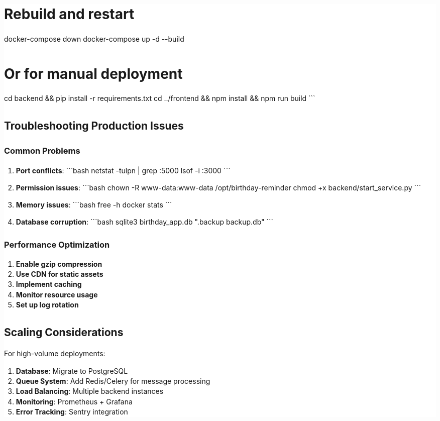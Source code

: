 # Rebuild and restart
docker-compose down
docker-compose up -d --build

# Or for manual deployment
cd backend && pip install -r requirements.txt
cd ../frontend && npm install && npm run build
\`\`\`

## Troubleshooting Production Issues

### Common Problems

1. **Port conflicts**:
   \`\`\`bash
   netstat -tulpn | grep :5000
   lsof -i :3000
   \`\`\`

2. **Permission issues**:
   \`\`\`bash
   chown -R www-data:www-data /opt/birthday-reminder
   chmod +x backend/start_service.py
   \`\`\`

3. **Memory issues**:
   \`\`\`bash
   free -h
   docker stats
   \`\`\`

4. **Database corruption**:
   \`\`\`bash
   sqlite3 birthday_app.db ".backup backup.db"
   \`\`\`

### Performance Optimization

1. **Enable gzip compression**
2. **Use CDN for static assets**
3. **Implement caching**
4. **Monitor resource usage**
5. **Set up log rotation**

## Scaling Considerations

For high-volume deployments:

1. **Database**: Migrate to PostgreSQL
2. **Queue System**: Add Redis/Celery for message processing
3. **Load Balancing**: Multiple backend instances
4. **Monitoring**: Prometheus + Grafana
5. **Error Tracking**: Sentry integration
